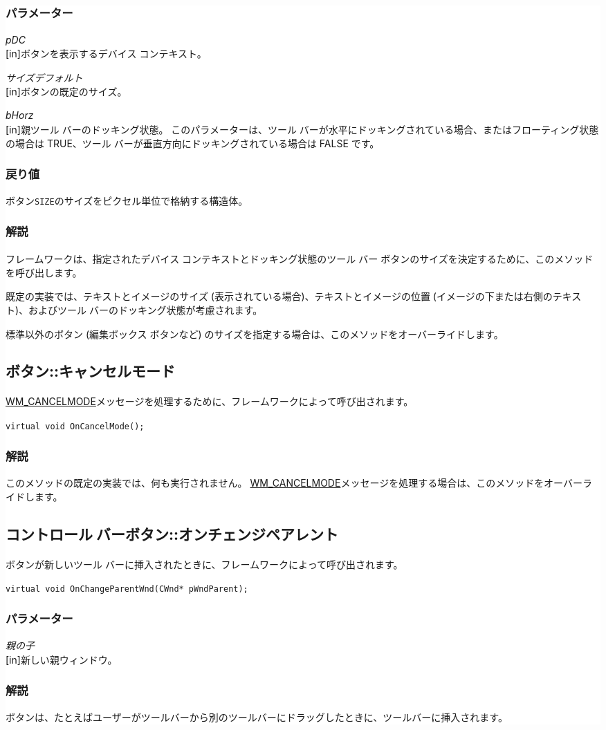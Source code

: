 ### <a name="parameters"></a>パラメーター

*pDC*<br/>
[in]ボタンを表示するデバイス コンテキスト。

*サイズデフォルト*<br/>
[in]ボタンの既定のサイズ。

*bHorz*<br/>
[in]親ツール バーのドッキング状態。 このパラメーターは、ツール バーが水平にドッキングされている場合、またはフローティング状態の場合は TRUE、ツール バーが垂直方向にドッキングされている場合は FALSE です。

### <a name="return-value"></a>戻り値

ボタン`SIZE`のサイズをピクセル単位で格納する構造体。

### <a name="remarks"></a>解説

フレームワークは、指定されたデバイス コンテキストとドッキング状態のツール バー ボタンのサイズを決定するために、このメソッドを呼び出します。

既定の実装では、テキストとイメージのサイズ (表示されている場合)、テキストとイメージの位置 (イメージの下または右側のテキスト)、およびツール バーのドッキング状態が考慮されます。

標準以外のボタン (編集ボックス ボタンなど) のサイズを指定する場合は、このメソッドをオーバーライドします。

## <a name="cmfctoolbarbuttononcancelmode"></a><a name="oncancelmode"></a>ボタン::キャンセルモード

[WM_CANCELMODE](/windows/win32/winmsg/wm-cancelmode)メッセージを処理するために、フレームワークによって呼び出されます。

```
virtual void OnCancelMode();
```

### <a name="remarks"></a>解説

このメソッドの既定の実装では、何も実行されません。 [WM_CANCELMODE](/windows/win32/winmsg/wm-cancelmode)メッセージを処理する場合は、このメソッドをオーバーライドします。

## <a name="cmfctoolbarbuttononchangeparentwnd"></a><a name="onchangeparentwnd"></a>コントロール バーボタン::オンチェンジペアレント

ボタンが新しいツール バーに挿入されたときに、フレームワークによって呼び出されます。

```
virtual void OnChangeParentWnd(CWnd* pWndParent);
```

### <a name="parameters"></a>パラメーター

*親の子*<br/>
[in]新しい親ウィンドウ。

### <a name="remarks"></a>解説

ボタンは、たとえばユーザーがツールバーから別のツールバーにドラッグしたときに、ツールバーに挿入されます。
